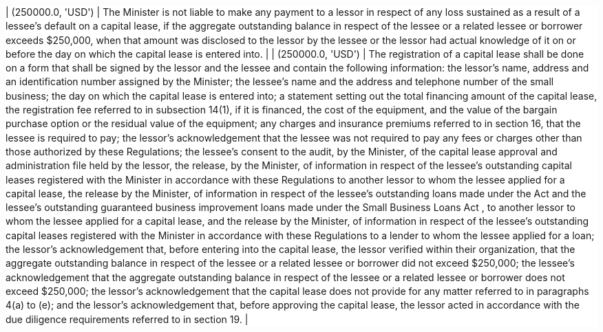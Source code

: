| (250000.0, 'USD')  | The Minister is not liable to make any payment to a lessor in respect of any loss sustained as a result of a lessee’s default on a capital lease, if the aggregate outstanding balance in respect of the lessee or a related lessee or borrower exceeds $250,000, when that amount was disclosed to the lessor by the lessee or the lessor had actual knowledge of it on or before the day on which the capital lease is entered into.                                                                                                                                                                                                                                                                                                                                                                                                                                                                                                                                                                                                                                                                                                                                                                                                                                                                                                                                                                                                                                                                                                                                                                                                                                                                                                                                                                                                                                                                                                                                                                                                                                                                                                                                                                                                                                                                                                                                                                                                                                                            |
| (250000.0, 'USD')  | The registration of a capital lease shall be done on a form that shall be signed by the lessor and the lessee and contain the following information: the lessor’s name, address and an identification number assigned by the Minister; the lessee’s name and the address and telephone number of the small business; the day on which the capital lease is entered into; a statement setting out the total financing amount of the capital lease, the registration fee referred to in subsection 14(1), if it is financed, the cost of the equipment, and the value of the bargain purchase option or the residual value of the equipment; any charges and insurance premiums referred to in section 16, that the lessee is required to pay; the lessor’s acknowledgement that the lessee was not required to pay any fees or charges other than those authorized by these Regulations; the lessee’s consent to the audit, by the Minister, of the capital lease approval and administration file held by the lessor, the release, by the Minister, of information in respect of the lessee’s outstanding capital leases registered with the Minister in accordance with these Regulations to another lessor to whom the lessee applied for a capital lease, the release by the Minister, of information in respect of the lessee’s outstanding loans made under the Act and the lessee’s outstanding guaranteed business improvement loans made under the  Small Business Loans Act , to another lessor to whom the lessee applied for a capital lease, and the release by the Minister, of information in respect of the lessee’s outstanding capital leases registered with the Minister in accordance with these Regulations to a lender to whom the lessee applied for a loan; the lessor’s acknowledgement that, before entering into the capital lease, the lessor verified within their organization, that the aggregate outstanding balance in respect of the lessee or a related lessee or borrower did not exceed $250,000; the lessee’s acknowledgement that the aggregate outstanding balance in respect of the lessee or a related lessee or borrower does not exceed $250,000; the lessor’s acknowledgement that the capital lease does not provide for any matter referred to in paragraphs 4(a) to (e); and the lessor’s acknowledgement that, before approving the capital lease, the lessor acted in accordance with the due diligence requirements referred to in section 19. |